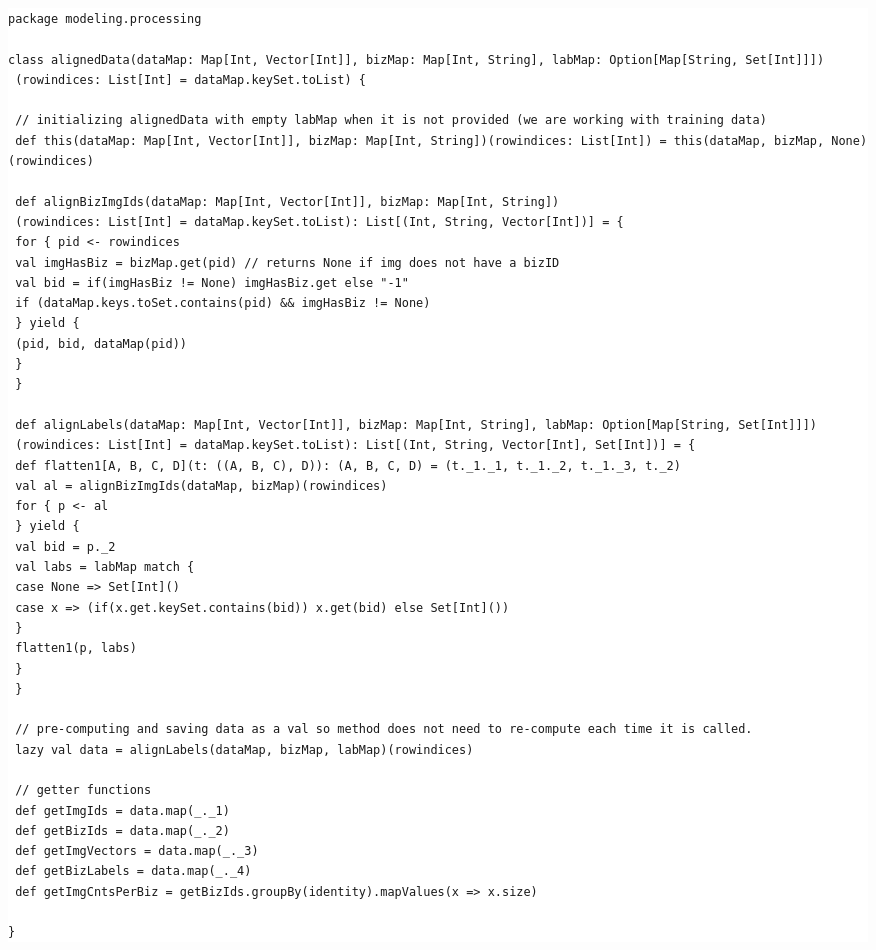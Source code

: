 ```
package modeling.processing

class alignedData(dataMap: Map[Int, Vector[Int]], bizMap: Map[Int, String], labMap: Option[Map[String, Set[Int]]])
 (rowindices: List[Int] = dataMap.keySet.toList) {
 
 // initializing alignedData with empty labMap when it is not provided (we are working with training data)
 def this(dataMap: Map[Int, Vector[Int]], bizMap: Map[Int, String])(rowindices: List[Int]) = this(dataMap, bizMap, None)(rowindices)

 def alignBizImgIds(dataMap: Map[Int, Vector[Int]], bizMap: Map[Int, String])
 (rowindices: List[Int] = dataMap.keySet.toList): List[(Int, String, Vector[Int])] = {
 for { pid <- rowindices
 val imgHasBiz = bizMap.get(pid) // returns None if img does not have a bizID
 val bid = if(imgHasBiz != None) imgHasBiz.get else "-1"
 if (dataMap.keys.toSet.contains(pid) && imgHasBiz != None)
 } yield { 
 (pid, bid, dataMap(pid))
 }
 }
 
 def alignLabels(dataMap: Map[Int, Vector[Int]], bizMap: Map[Int, String], labMap: Option[Map[String, Set[Int]]])
 (rowindices: List[Int] = dataMap.keySet.toList): List[(Int, String, Vector[Int], Set[Int])] = {
 def flatten1[A, B, C, D](t: ((A, B, C), D)): (A, B, C, D) = (t._1._1, t._1._2, t._1._3, t._2)
 val al = alignBizImgIds(dataMap, bizMap)(rowindices)
 for { p <- al
 } yield {
 val bid = p._2
 val labs = labMap match {
 case None => Set[Int]()
 case x => (if(x.get.keySet.contains(bid)) x.get(bid) else Set[Int]())
 }
 flatten1(p, labs) 
 }
 }
 
 // pre-computing and saving data as a val so method does not need to re-compute each time it is called. 
 lazy val data = alignLabels(dataMap, bizMap, labMap)(rowindices)
 
 // getter functions
 def getImgIds = data.map(_._1)
 def getBizIds = data.map(_._2)
 def getImgVectors = data.map(_._3)
 def getBizLabels = data.map(_._4) 
 def getImgCntsPerBiz = getBizIds.groupBy(identity).mapValues(x => x.size) 
 
}
```
